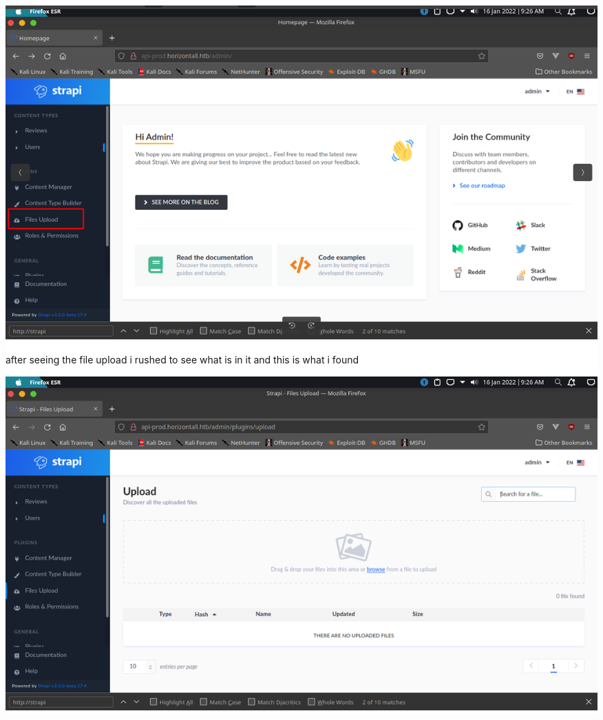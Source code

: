   ![admin dashboard](pics/additionalEdits/2022-01-16%2013_51_14.png)

  after seeing the file upload i rushed to see what is in it and this is what i found

  ![file upload section from admin dashboard](pics/Screenshot_20220116_092657.png)
